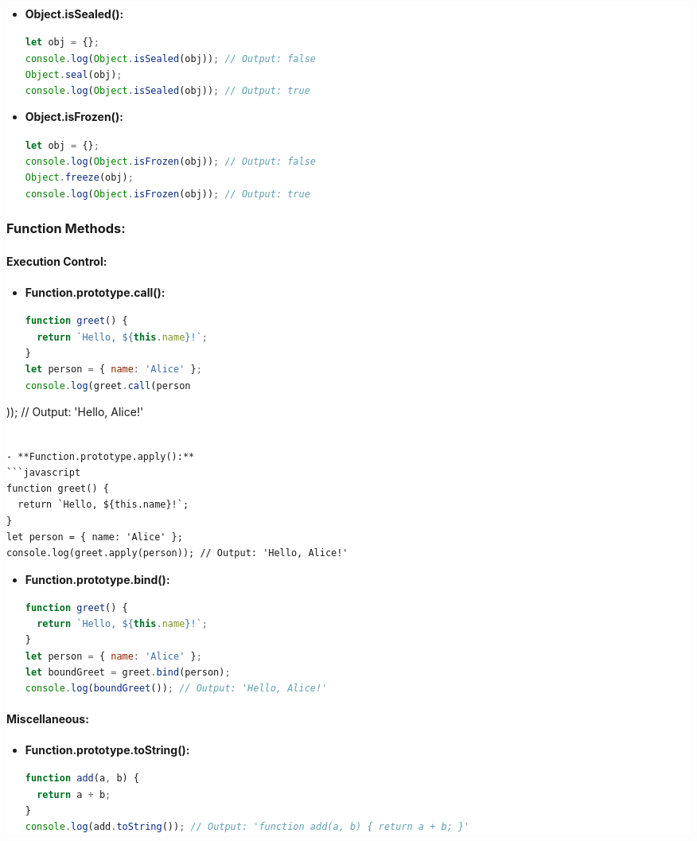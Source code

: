 - **Object.isSealed():**
  ```javascript
  let obj = {};
  console.log(Object.isSealed(obj)); // Output: false
  Object.seal(obj);
  console.log(Object.isSealed(obj)); // Output: true
  ```

- **Object.isFrozen():**
  ```javascript
  let obj = {};
  console.log(Object.isFrozen(obj)); // Output: false
  Object.freeze(obj);
  console.log(Object.isFrozen(obj)); // Output: true
  ```

### Function Methods:
#### Execution Control:
- **Function.prototype.call():**
  ```javascript
  function greet() {
    return `Hello, ${this.name}!`;
  }
  let person = { name: 'Alice' };
  console.log(greet.call(person

)); // Output: 'Hello, Alice!'
  ```

- **Function.prototype.apply():**
  ```javascript
  function greet() {
    return `Hello, ${this.name}!`;
  }
  let person = { name: 'Alice' };
  console.log(greet.apply(person)); // Output: 'Hello, Alice!'
  ```

- **Function.prototype.bind():**
  ```javascript
  function greet() {
    return `Hello, ${this.name}!`;
  }
  let person = { name: 'Alice' };
  let boundGreet = greet.bind(person);
  console.log(boundGreet()); // Output: 'Hello, Alice!'
  ```

#### Miscellaneous:
- **Function.prototype.toString():**
  ```javascript
  function add(a, b) {
    return a + b;
  }
  console.log(add.toString()); // Output: 'function add(a, b) { return a + b; }'
  ```
